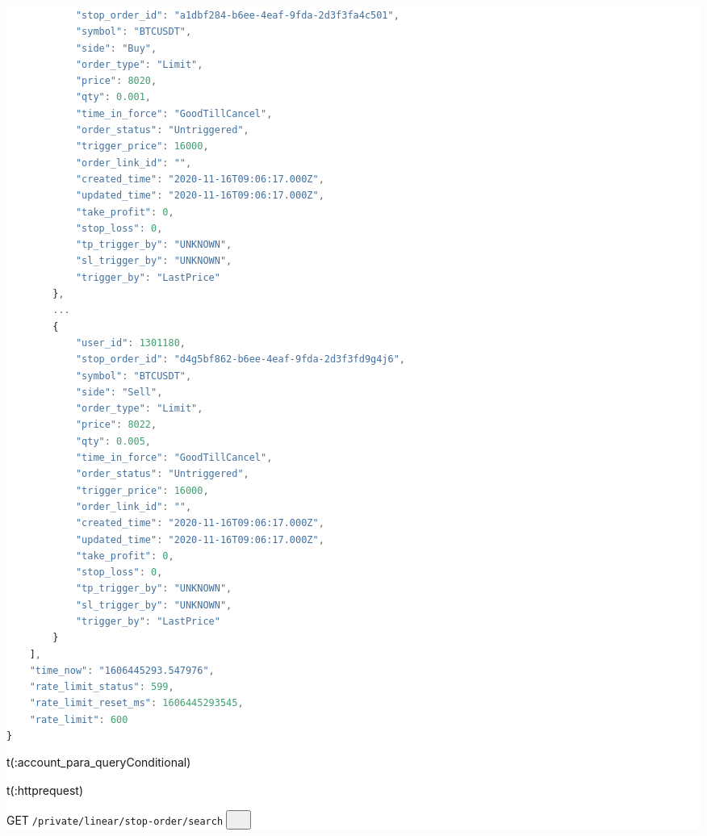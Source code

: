 ```javascript
            "stop_order_id": "a1dbf284-b6ee-4eaf-9fda-2d3f3fa4c501",
            "symbol": "BTCUSDT",
            "side": "Buy",
            "order_type": "Limit",
            "price": 8020,
            "qty": 0.001,
            "time_in_force": "GoodTillCancel",
            "order_status": "Untriggered",
            "trigger_price": 16000,
            "order_link_id": "",
            "created_time": "2020-11-16T09:06:17.000Z",
            "updated_time": "2020-11-16T09:06:17.000Z",
            "take_profit": 0,
            "stop_loss": 0,
            "tp_trigger_by": "UNKNOWN",
            "sl_trigger_by": "UNKNOWN",
            "trigger_by": "LastPrice"
        },
        ...
        {
            "user_id": 1301180,
            "stop_order_id": "d4g5bf862-b6ee-4eaf-9fda-2d3f3fd9g4j6",
            "symbol": "BTCUSDT",
            "side": "Sell",
            "order_type": "Limit",
            "price": 8022,
            "qty": 0.005,
            "time_in_force": "GoodTillCancel",
            "order_status": "Untriggered",
            "trigger_price": 16000,
            "order_link_id": "",
            "created_time": "2020-11-16T09:06:17.000Z",
            "updated_time": "2020-11-16T09:06:17.000Z",
            "take_profit": 0,
            "stop_loss": 0,
            "tp_trigger_by": "UNKNOWN",
            "sl_trigger_by": "UNKNOWN",
            "trigger_by": "LastPrice"
        }
    ],
    "time_now": "1606445293.547976",
    "rate_limit_status": 599,
    "rate_limit_reset_ms": 1606445293545,
    "rate_limit": 600
}
```

t(:account_para_queryConditional)

<p class="fake_header">t(:httprequest)</p>
GET
<code><span id=vpStopOrder>/private/linear/stop-order/search</span></code>
<button class="clipboard_button" data-clipboard-action="copy" data-clipboard-target="#vpStopOrder"><img src="/images/copy_to_clipboard.png" height=15 width=15></img></button>
